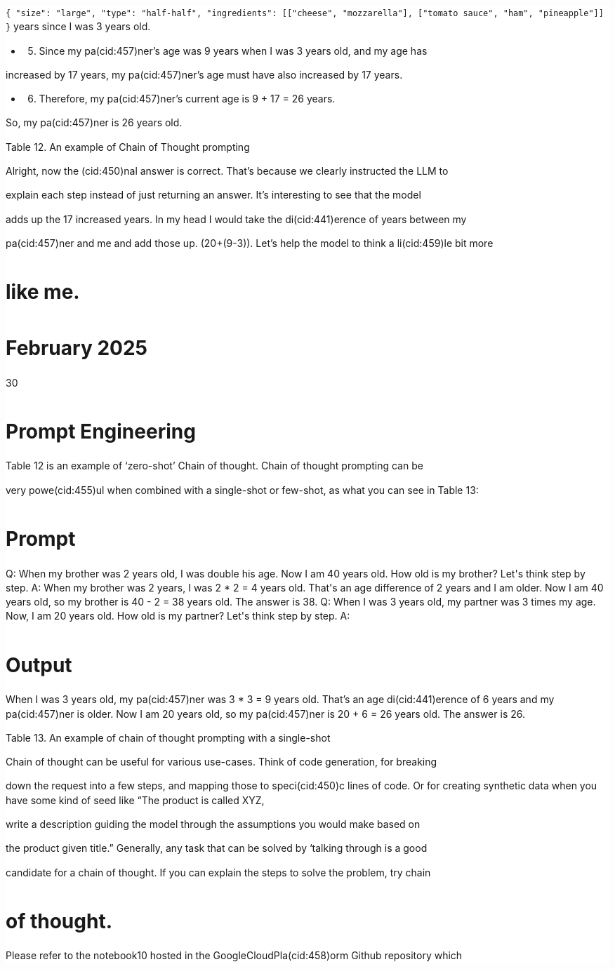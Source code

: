 ``` { "size": "large", "type": "half-half", "ingredients": [["cheese", "mozzarella"], ["tomato sauce", "ham", "pineapple"]] } ```
years since I was 3 years old.

- 5. Since my pa(cid:457)ner’s age was 9 years when I was 3 years old, and my age has

increased by 17 years, my pa(cid:457)ner’s age must have also increased by 17 years.

- 6. Therefore, my pa(cid:457)ner’s current age is 9 + 17 = 26 years.

So, my pa(cid:457)ner is 26 years old.

Table 12. An example of Chain of Thought prompting

Alright, now the (cid:450)nal answer is correct. That’s because we clearly instructed the LLM to

explain each step instead of just returning an answer. It’s interesting to see that the model

adds up the 17 increased years. In my head I would take the di(cid:441)erence of years between my

pa(cid:457)ner and me and add those up. (20+(9-3)). Let’s help the model to think a li(cid:459)le bit more

# like me.

# February 2025

30

# Prompt Engineering

Table 12 is an example of ‘zero-shot’ Chain of thought. Chain of thought prompting can be

very powe(cid:455)ul when combined with a single-shot or few-shot, as what you can see in Table 13:

# Prompt

Q: When my brother was 2 years old, I was double his age. Now I am 40 years old. How old is my brother? Let's think step by step. A: When my brother was 2 years, I was 2 * 2 = 4 years old. That's an age difference of 2 years and I am older. Now I am 40 years old, so my brother is 40 - 2 = 38 years old. The answer is 38. Q: When I was 3 years old, my partner was 3 times my age. Now, I am 20 years old. How old is my partner? Let's think step by step. A:

# Output

When I was 3 years old, my pa(cid:457)ner was 3 * 3 = 9 years old. That’s an age di(cid:441)erence of 6 years and my pa(cid:457)ner is older. Now I am 20 years old, so my pa(cid:457)ner is 20 + 6 = 26 years old. The answer is 26.

Table 13. An example of chain of thought prompting with a single-shot

Chain of thought can be useful for various use-cases. Think of code generation, for breaking

down the request into a few steps, and mapping those to speci(cid:450)c lines of code. Or for creating synthetic data when you have some kind of seed like “The product is called XYZ,

write a description guiding the model through the assumptions you would make based on

the product given title.” Generally, any task that can be solved by ‘talking through is a good

candidate for a chain of thought. If you can explain the steps to solve the problem, try chain

# of thought.

Please refer to the notebook10 hosted in the GoogleCloudPla(cid:458)orm Github repository which
```